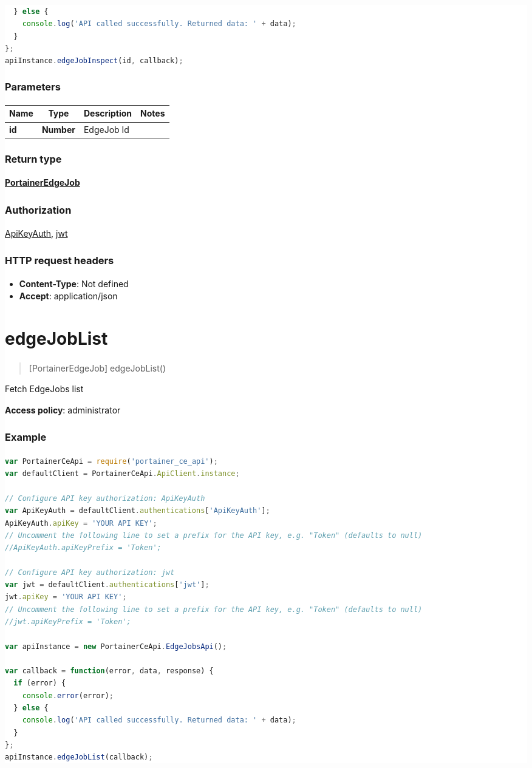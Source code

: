 ```javascript
  } else {
    console.log('API called successfully. Returned data: ' + data);
  }
};
apiInstance.edgeJobInspect(id, callback);
```

### Parameters

Name | Type | Description  | Notes
------------- | ------------- | ------------- | -------------
 **id** | **Number**| EdgeJob Id | 

### Return type

[**PortainerEdgeJob**](PortainerEdgeJob.md)

### Authorization

[ApiKeyAuth](../README.md#ApiKeyAuth), [jwt](../README.md#jwt)

### HTTP request headers

 - **Content-Type**: Not defined
 - **Accept**: application/json

<a name="edgeJobList"></a>
# **edgeJobList**
> [PortainerEdgeJob] edgeJobList()

Fetch EdgeJobs list

**Access policy**: administrator

### Example
```javascript
var PortainerCeApi = require('portainer_ce_api');
var defaultClient = PortainerCeApi.ApiClient.instance;

// Configure API key authorization: ApiKeyAuth
var ApiKeyAuth = defaultClient.authentications['ApiKeyAuth'];
ApiKeyAuth.apiKey = 'YOUR API KEY';
// Uncomment the following line to set a prefix for the API key, e.g. "Token" (defaults to null)
//ApiKeyAuth.apiKeyPrefix = 'Token';

// Configure API key authorization: jwt
var jwt = defaultClient.authentications['jwt'];
jwt.apiKey = 'YOUR API KEY';
// Uncomment the following line to set a prefix for the API key, e.g. "Token" (defaults to null)
//jwt.apiKeyPrefix = 'Token';

var apiInstance = new PortainerCeApi.EdgeJobsApi();

var callback = function(error, data, response) {
  if (error) {
    console.error(error);
  } else {
    console.log('API called successfully. Returned data: ' + data);
  }
};
apiInstance.edgeJobList(callback);
```
